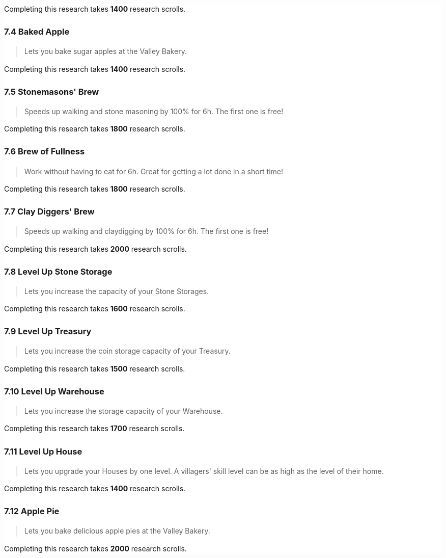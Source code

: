 Completing this research takes **1400** research scrolls.

### 7.4 Baked Apple

> Lets you bake sugar apples at the Valley Bakery.

Completing this research takes **1400** research scrolls.

### 7.5 Stonemasons' Brew

> Speeds up walking and stone masoning by 100% for 6h. The first one is free!

Completing this research takes **1800** research scrolls.

### 7.6 Brew of Fullness

> Work without having to eat for 6h. Great for getting a lot done in a short time!

Completing this research takes **1800** research scrolls.

### 7.7 Clay Diggers' Brew

> Speeds up walking and claydigging by 100% for 6h. The first one is free!

Completing this research takes **2000** research scrolls.

### 7.8 Level Up Stone Storage

> Lets you increase the capacity of your Stone Storages.

Completing this research takes **1600** research scrolls.

### 7.9 Level Up Treasury

> Lets you increase the coin storage capacity of your Treasury.

Completing this research takes **1500** research scrolls.

### 7.10 Level Up Warehouse

> Lets you increase the storage capacity of your Warehouse.

Completing this research takes **1700** research scrolls.

### 7.11 Level Up House

> Lets you upgrade your Houses by one level. A villagers' skill level can be as high as the level of their home.

Completing this research takes **1400** research scrolls.

### 7.12 Apple Pie

> Lets you bake delicious apple pies at the Valley Bakery.

Completing this research takes **2000** research scrolls.
